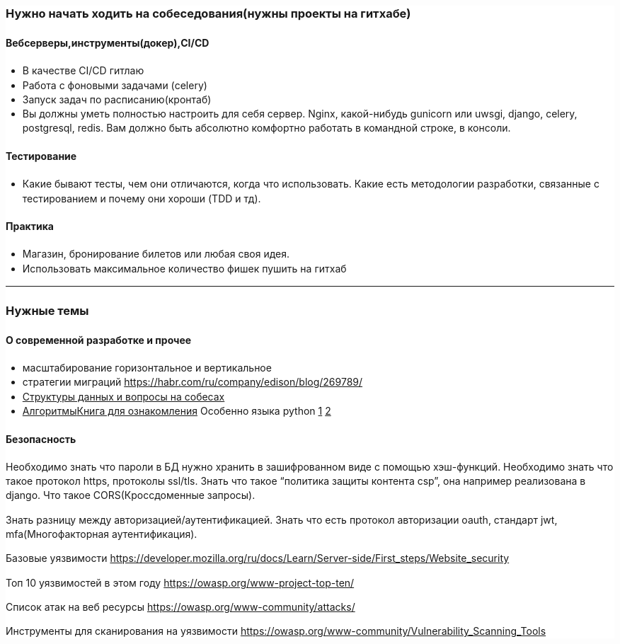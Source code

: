 ### Нужно начать ходить на собеседования(нужны проекты на гитхабе) <a name="interview-adv"></a>
#### Вебсерверы,инструменты(докер),CI/CD <a name="Instruments"></a>
* В качестве CI/CD гитлаю
* Работа с фоновыми задачами (celery)
* Запуск задач по расписанию(кронтаб)
* Вы должны уметь полностью настроить для себя сервер. Nginx, какой-нибудь gunicorn или uwsgi, django, celery, postgresql, redis. Вам должно быть абсолютно комфортно работать в командной строке, в консоли.

#### Тестирование <a name="testing"></a>
* Какие бывают тесты, чем они отличаются, когда что использовать. Какие есть методологии разработки, связанные с тестированием и почему они хороши (TDD и тд).

#### Практика <a name="practice"></a>
* Магазин, бронирование билетов или любая своя идея.
* Использовать максимальное количество фишек пушить на гитхаб
***
### Нужные темы <a name="must_learn"></a>
#### О современной разработке и прочее <a name="base_must_learn"></a>
* масштабирование горизонтальное и вертикальное
* стратегии миграций
https://habr.com/ru/company/edison/blog/269789/
* [Структуры данных и вопросы на собесах](https://proglib.io/p/8-data-structures/)
* [Алгоритмы](https://www.youtube.com/watch?v=S2I0covkyMc&list=PLA0M1Bcd0w8yF0PO0eJ9v8VlsYEowmsnJ)[Книга для ознакомления](https://vk.com/doc2036633_461668315?hash=9e4596e3a4e884a404&dl=75f266060bb1e7060e)
Особенно языка python 
[1](https://github.com/satwikkansal/wtfpython)
[2](https://habr.com/ru/company/mailru/blog/337364/)

#### Безопасность <a name="security"></a>
Необходимо знать что пароли в БД нужно хранить в зашифрованном виде с помощью хэш-функций. Необходимо знать что такое протокол https, протоколы ssl/tls. Знать что такое “политика защиты контента csp”, она например реализована в django. Что такое CORS(Кроссдоменные запросы).

Знать разницу между авторизацией/аутентификацией. Знать что есть протокол авторизации oauth, стандарт jwt, mfa(Многофакторная аутентификация).

Базовые уязвимости https://developer.mozilla.org/ru/docs/Learn/Server-side/First_steps/Website_security

Топ 10 уязвимостей в этом году https://owasp.org/www-project-top-ten/

Список атак на веб ресурсы https://owasp.org/www-community/attacks/

Инструменты для сканирования на уязвимости https://owasp.org/www-community/Vulnerability_Scanning_Tools

